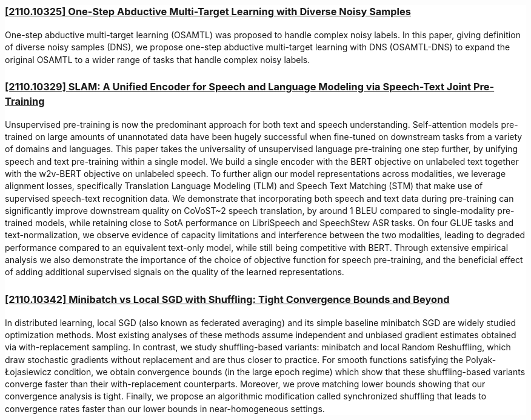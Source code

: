     

### [[2110.10325] One-Step Abductive Multi-Target Learning with Diverse Noisy Samples](http://arxiv.org/abs/2110.10325)


  One-step abductive multi-target learning (OSAMTL) was proposed to handle
complex noisy labels. In this paper, giving definition of diverse noisy samples
(DNS), we propose one-step abductive multi-target learning with DNS
(OSAMTL-DNS) to expand the original OSAMTL to a wider range of tasks that
handle complex noisy labels.

    

### [[2110.10329] SLAM: A Unified Encoder for Speech and Language Modeling via Speech-Text Joint Pre-Training](http://arxiv.org/abs/2110.10329)


  Unsupervised pre-training is now the predominant approach for both text and
speech understanding. Self-attention models pre-trained on large amounts of
unannotated data have been hugely successful when fine-tuned on downstream
tasks from a variety of domains and languages. This paper takes the
universality of unsupervised language pre-training one step further, by
unifying speech and text pre-training within a single model. We build a single
encoder with the BERT objective on unlabeled text together with the w2v-BERT
objective on unlabeled speech. To further align our model representations
across modalities, we leverage alignment losses, specifically Translation
Language Modeling (TLM) and Speech Text Matching (STM) that make use of
supervised speech-text recognition data. We demonstrate that incorporating both
speech and text data during pre-training can significantly improve downstream
quality on CoVoST~2 speech translation, by around 1 BLEU compared to
single-modality pre-trained models, while retaining close to SotA performance
on LibriSpeech and SpeechStew ASR tasks. On four GLUE tasks and
text-normalization, we observe evidence of capacity limitations and
interference between the two modalities, leading to degraded performance
compared to an equivalent text-only model, while still being competitive with
BERT. Through extensive empirical analysis we also demonstrate the importance
of the choice of objective function for speech pre-training, and the beneficial
effect of adding additional supervised signals on the quality of the learned
representations.

    

### [[2110.10342] Minibatch vs Local SGD with Shuffling: Tight Convergence Bounds and Beyond](http://arxiv.org/abs/2110.10342)


  In distributed learning, local SGD (also known as federated averaging) and
its simple baseline minibatch SGD are widely studied optimization methods. Most
existing analyses of these methods assume independent and unbiased gradient
estimates obtained via with-replacement sampling. In contrast, we study
shuffling-based variants: minibatch and local Random Reshuffling, which draw
stochastic gradients without replacement and are thus closer to practice. For
smooth functions satisfying the Polyak-Łojasiewicz condition, we obtain
convergence bounds (in the large epoch regime) which show that these
shuffling-based variants converge faster than their with-replacement
counterparts. Moreover, we prove matching lower bounds showing that our
convergence analysis is tight. Finally, we propose an algorithmic modification
called synchronized shuffling that leads to convergence rates faster than our
lower bounds in near-homogeneous settings.
